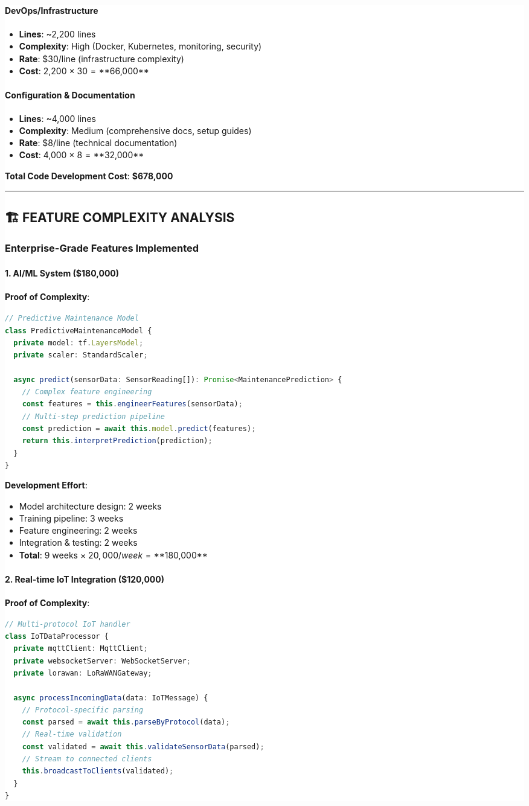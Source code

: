 #### **DevOps/Infrastructure**
- **Lines**: ~2,200 lines
- **Complexity**: High (Docker, Kubernetes, monitoring, security)
- **Rate**: $30/line (infrastructure complexity)
- **Cost**: 2,200 × $30 = **$66,000**

#### **Configuration & Documentation**
- **Lines**: ~4,000 lines
- **Complexity**: Medium (comprehensive docs, setup guides)
- **Rate**: $8/line (technical documentation)
- **Cost**: 4,000 × $8 = **$32,000**

**Total Code Development Cost**: **$678,000**

---

## 🏗️ **FEATURE COMPLEXITY ANALYSIS**

### **Enterprise-Grade Features Implemented**

#### **1. AI/ML System ($180,000)**
**Proof of Complexity**:
```typescript
// Predictive Maintenance Model
class PredictiveMaintenanceModel {
  private model: tf.LayersModel;
  private scaler: StandardScaler;
  
  async predict(sensorData: SensorReading[]): Promise<MaintenancePrediction> {
    // Complex feature engineering
    const features = this.engineerFeatures(sensorData);
    // Multi-step prediction pipeline
    const prediction = await this.model.predict(features);
    return this.interpretPrediction(prediction);
  }
}
```

**Development Effort**:
- Model architecture design: 2 weeks
- Training pipeline: 3 weeks  
- Feature engineering: 2 weeks
- Integration & testing: 2 weeks
- **Total**: 9 weeks × $20,000/week = **$180,000**

#### **2. Real-time IoT Integration ($120,000)**
**Proof of Complexity**:
```typescript
// Multi-protocol IoT handler
class IoTDataProcessor {
  private mqttClient: MqttClient;
  private websocketServer: WebSocketServer;
  private lorawan: LoRaWANGateway;
  
  async processIncomingData(data: IoTMessage) {
    // Protocol-specific parsing
    const parsed = await this.parseByProtocol(data);
    // Real-time validation
    const validated = await this.validateSensorData(parsed);
    // Stream to connected clients
    this.broadcastToClients(validated);
  }
}
```
